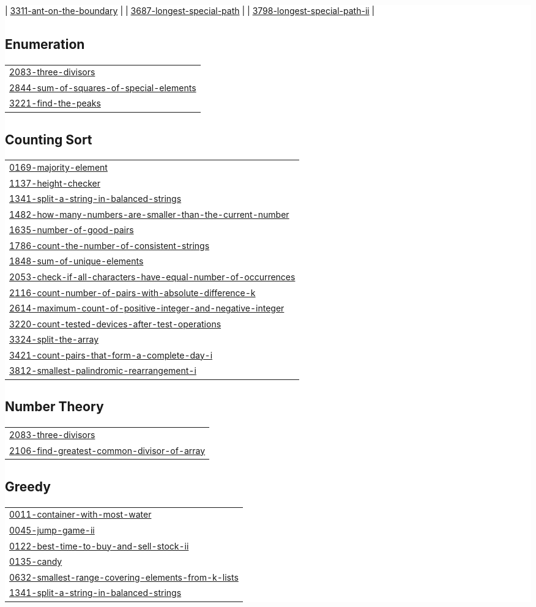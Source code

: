 | [3311-ant-on-the-boundary](https://github.com/Mohammedjisam/LeetCode/tree/master/3311-ant-on-the-boundary) |
| [3687-longest-special-path](https://github.com/Mohammedjisam/LeetCode/tree/master/3687-longest-special-path) |
| [3798-longest-special-path-ii](https://github.com/Mohammedjisam/LeetCode/tree/master/3798-longest-special-path-ii) |
## Enumeration
|  |
| ------- |
| [2083-three-divisors](https://github.com/Mohammedjisam/LeetCode/tree/master/2083-three-divisors) |
| [2844-sum-of-squares-of-special-elements](https://github.com/Mohammedjisam/LeetCode/tree/master/2844-sum-of-squares-of-special-elements) |
| [3221-find-the-peaks](https://github.com/Mohammedjisam/LeetCode/tree/master/3221-find-the-peaks) |
## Counting Sort
|  |
| ------- |
| [0169-majority-element](https://github.com/Mohammedjisam/LeetCode/tree/master/0169-majority-element) |
| [1137-height-checker](https://github.com/Mohammedjisam/LeetCode/tree/master/1137-height-checker) |
| [1341-split-a-string-in-balanced-strings](https://github.com/Mohammedjisam/LeetCode/tree/master/1341-split-a-string-in-balanced-strings) |
| [1482-how-many-numbers-are-smaller-than-the-current-number](https://github.com/Mohammedjisam/LeetCode/tree/master/1482-how-many-numbers-are-smaller-than-the-current-number) |
| [1635-number-of-good-pairs](https://github.com/Mohammedjisam/LeetCode/tree/master/1635-number-of-good-pairs) |
| [1786-count-the-number-of-consistent-strings](https://github.com/Mohammedjisam/LeetCode/tree/master/1786-count-the-number-of-consistent-strings) |
| [1848-sum-of-unique-elements](https://github.com/Mohammedjisam/LeetCode/tree/master/1848-sum-of-unique-elements) |
| [2053-check-if-all-characters-have-equal-number-of-occurrences](https://github.com/Mohammedjisam/LeetCode/tree/master/2053-check-if-all-characters-have-equal-number-of-occurrences) |
| [2116-count-number-of-pairs-with-absolute-difference-k](https://github.com/Mohammedjisam/LeetCode/tree/master/2116-count-number-of-pairs-with-absolute-difference-k) |
| [2614-maximum-count-of-positive-integer-and-negative-integer](https://github.com/Mohammedjisam/LeetCode/tree/master/2614-maximum-count-of-positive-integer-and-negative-integer) |
| [3220-count-tested-devices-after-test-operations](https://github.com/Mohammedjisam/LeetCode/tree/master/3220-count-tested-devices-after-test-operations) |
| [3324-split-the-array](https://github.com/Mohammedjisam/LeetCode/tree/master/3324-split-the-array) |
| [3421-count-pairs-that-form-a-complete-day-i](https://github.com/Mohammedjisam/LeetCode/tree/master/3421-count-pairs-that-form-a-complete-day-i) |
| [3812-smallest-palindromic-rearrangement-i](https://github.com/Mohammedjisam/LeetCode/tree/master/3812-smallest-palindromic-rearrangement-i) |
## Number Theory
|  |
| ------- |
| [2083-three-divisors](https://github.com/Mohammedjisam/LeetCode/tree/master/2083-three-divisors) |
| [2106-find-greatest-common-divisor-of-array](https://github.com/Mohammedjisam/LeetCode/tree/master/2106-find-greatest-common-divisor-of-array) |
## Greedy
|  |
| ------- |
| [0011-container-with-most-water](https://github.com/Mohammedjisam/LeetCode/tree/master/0011-container-with-most-water) |
| [0045-jump-game-ii](https://github.com/Mohammedjisam/LeetCode/tree/master/0045-jump-game-ii) |
| [0122-best-time-to-buy-and-sell-stock-ii](https://github.com/Mohammedjisam/LeetCode/tree/master/0122-best-time-to-buy-and-sell-stock-ii) |
| [0135-candy](https://github.com/Mohammedjisam/LeetCode/tree/master/0135-candy) |
| [0632-smallest-range-covering-elements-from-k-lists](https://github.com/Mohammedjisam/LeetCode/tree/master/0632-smallest-range-covering-elements-from-k-lists) |
| [1341-split-a-string-in-balanced-strings](https://github.com/Mohammedjisam/LeetCode/tree/master/1341-split-a-string-in-balanced-strings) |